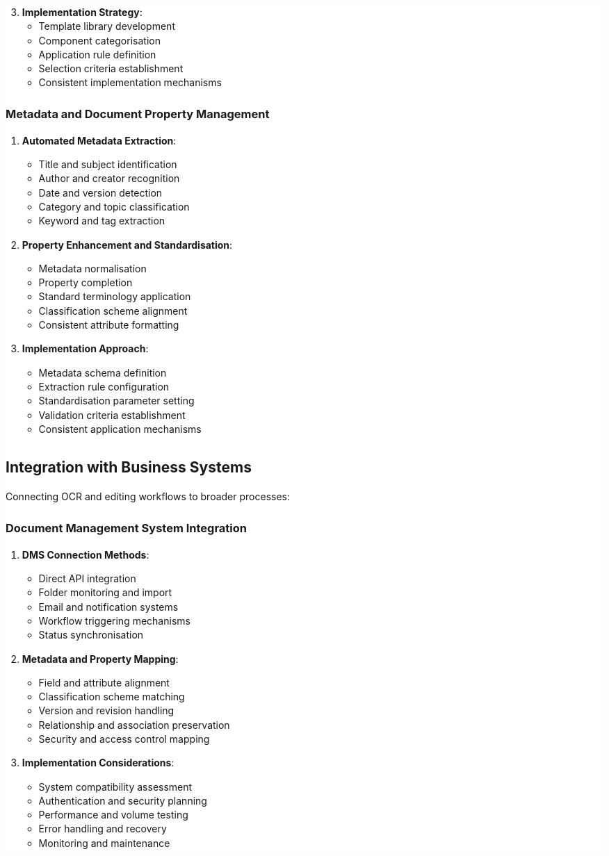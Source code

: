 3. **Implementation Strategy**:
   - Template library development
   - Component categorisation
   - Application rule definition
   - Selection criteria establishment
   - Consistent implementation mechanisms

### Metadata and Document Property Management

1. **Automated Metadata Extraction**:
   - Title and subject identification
   - Author and creator recognition
   - Date and version detection
   - Category and topic classification
   - Keyword and tag extraction

2. **Property Enhancement and Standardisation**:
   - Metadata normalisation
   - Property completion
   - Standard terminology application
   - Classification scheme alignment
   - Consistent attribute formatting

3. **Implementation Approach**:
   - Metadata schema definition
   - Extraction rule configuration
   - Standardisation parameter setting
   - Validation criteria establishment
   - Consistent application mechanisms

## Integration with Business Systems

Connecting OCR and editing workflows to broader processes:

### Document Management System Integration

1. **DMS Connection Methods**:
   - Direct API integration
   - Folder monitoring and import
   - Email and notification systems
   - Workflow triggering mechanisms
   - Status synchronisation

2. **Metadata and Property Mapping**:
   - Field and attribute alignment
   - Classification scheme matching
   - Version and revision handling
   - Relationship and association preservation
   - Security and access control mapping

3. **Implementation Considerations**:
   - System compatibility assessment
   - Authentication and security planning
   - Performance and volume testing
   - Error handling and recovery
   - Monitoring and maintenance
